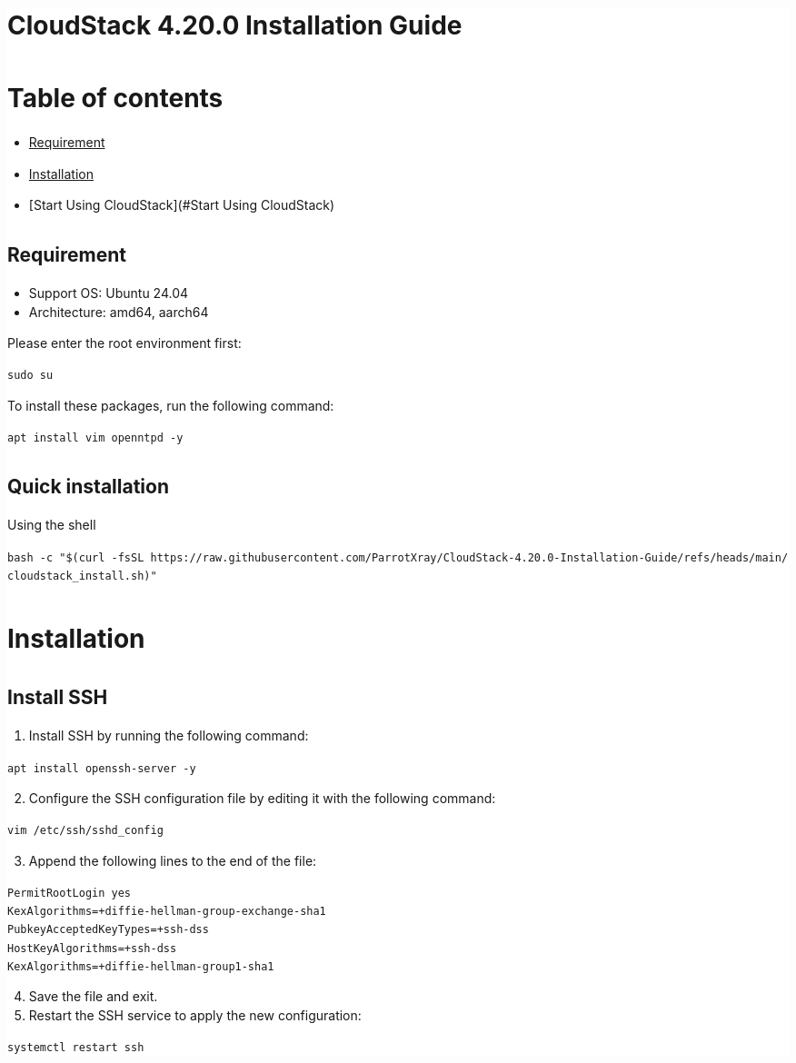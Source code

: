 # CloudStack 4.20.0 Installation Guide

# Table of contents
- [Requirement](#Requirement)
- [Installation](#Installation)
  
- [Start Using CloudStack](#Start Using CloudStack)



## Requirement
- Support OS: Ubuntu 24.04
- Architecture: amd64, aarch64

Please enter the root environment first:
```bash=
sudo su
```
To install these packages, run the following command:
```bash=
apt install vim openntpd -y
```

## Quick installation
Using the shell
```bash=
bash -c "$(curl -fsSL https://raw.githubusercontent.com/ParrotXray/CloudStack-4.20.0-Installation-Guide/refs/heads/main/cloudstack_install.sh)"
```

# Installation
## Install SSH
1. Install SSH by running the following command:
```bash=
apt install openssh-server -y
```
2. Configure the SSH configuration file by editing it with the following command:
```bash=
vim /etc/ssh/sshd_config
```
3. Append the following lines to the end of the file:
```
PermitRootLogin yes
KexAlgorithms=+diffie-hellman-group-exchange-sha1
PubkeyAcceptedKeyTypes=+ssh-dss
HostKeyAlgorithms=+ssh-dss
KexAlgorithms=+diffie-hellman-group1-sha1
```
4. Save the file and exit.
5. Restart the SSH service to apply the new configuration:
```bash=
systemctl restart ssh
```
